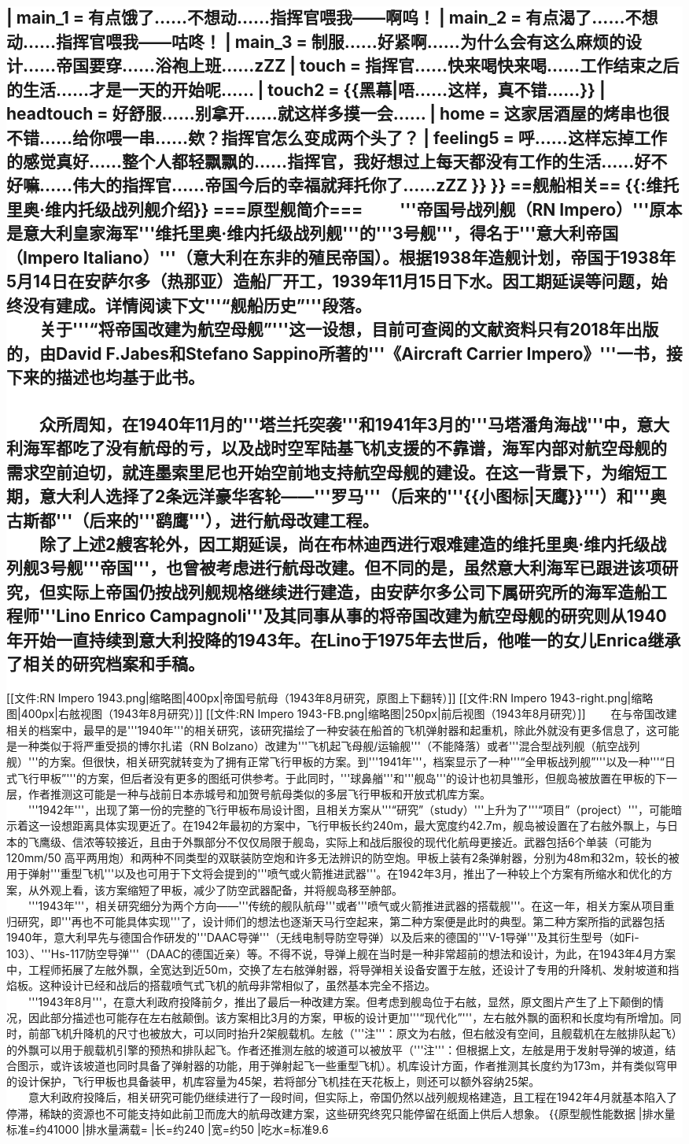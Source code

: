   | main_1 = 有点饿了……不想动……指挥官喂我——啊呜！
  | main_2 = 有点渴了……不想动……指挥官喂我——咕咚！
  | main_3 = 制服……好紧啊……为什么会有这么麻烦的设计……帝国要穿……浴袍上班……zZZ
  | touch = 指挥官……快来喝快来喝……工作结束之后的生活……才是一天的开始呢……
  | touch2 = {{黑幕|唔……这样，真不错……}}
  | headtouch = 好舒服……别拿开……就这样多摸一会……
  | home = 这家居酒屋的烤串也很不错……给你喂一串……欸？指挥官怎么变成两个头了？
  | feeling5 = 呼……这样忘掉工作的感觉真好……整个人都轻飘飘的……指挥官，我好想过上每天都没有工作的生活……好不好嘛……伟大的指挥官……帝国今后的幸福就拜托你了……zZZ
  }}
}}
==舰船相关==
{{:维托里奥·维内托级战列舰介绍}}
===原型舰简介===
　　'''帝国号战列舰（RN Impero）'''原本是意大利皇家海军'''维托里奥·维内托级战列舰'''的'''3号舰'''，得名于'''意大利帝国（Impero Italiano）'''（意大利在东非的殖民帝国）。根据1938年造舰计划，帝国于1938年5月14日在安萨尔多（热那亚）造船厂开工，1939年11月15日下水。因工期延误等问题，始终没有建成。详情阅读下文'''“舰船历史”'''段落。<br>
　　关于'''“将帝国改建为航空母舰”'''这一设想，目前可查阅的文献资料只有2018年出版的，由David F.Jabes和Stefano Sappino所著的'''《Aircraft Carrier Impero》'''一书，接下来的描述也均基于此书。<br>
----
　　众所周知，在1940年11月的'''塔兰托突袭'''和1941年3月的'''马塔潘角海战'''中，意大利海军都吃了没有航母的亏，以及战时空军陆基飞机支援的不靠谱，海军内部对航空母舰的需求空前迫切，就连墨索里尼也开始空前地支持航空母舰的建设。在这一背景下，为缩短工期，意大利人选择了2条远洋豪华客轮——'''罗马'''（后来的'''{{小图标|天鹰}}'''）和'''奥古斯都'''（后来的'''鹞鹰'''），进行航母改建工程。<br>
　　除了上述2艘客轮外，因工期延误，尚在布林迪西进行艰难建造的维托里奥·维内托级战列舰3号舰'''帝国'''，也曾被考虑进行航母改建。但不同的是，虽然意大利海军已跟进该项研究，但实际上帝国仍按战列舰规格继续进行建造，由安萨尔多公司下属研究所的海军造船工程师'''Lino Enrico Campagnoli'''及其同事从事的将帝国改建为航空母舰的研究则从1940年开始一直持续到意大利投降的1943年。在Lino于1975年去世后，他唯一的女儿Enrica继承了相关的研究档案和手稿。<br>
----
[[文件:RN Impero 1943.png|缩略图|400px|帝国号航母（1943年8月研究，原图上下翻转）]]
[[文件:RN Impero 1943-right.png|缩略图|400px|右舷视图（1943年8月研究）]]
[[文件:RN Impero 1943-FB.png|缩略图|250px|前后视图（1943年8月研究）]]
　　在与帝国改建相关的档案中，最早的是'''1940年'''的相关研究，该研究描绘了一种安装在船首的飞机弹射器和起重机，除此外就没有更多信息了，这可能是一种类似于将严重受损的博尔扎诺（RN Bolzano）改建为'''飞机起飞母舰/运输舰'''（不能降落）或者'''混合型战列舰（航空战列舰）'''的方案。但很快，相关研究就转变为了拥有正常飞行甲板的方案。到'''1941年'''，档案显示了一种'''“全甲板战列舰”'''以及一种'''“日式飞行甲板”'''的方案，但后者没有更多的图纸可供参考。于此同时，'''球鼻艏'''和'''舰岛'''的设计也初具雏形，但舰岛被放置在甲板的下一层，作者推测这可能是一种与战前日本赤城号和加贺号航母类似的多层飞行甲板和开放式机库方案。<br>
　　'''1942年'''，出现了第一份的完整的飞行甲板布局设计图，且相关方案从'''“研究”（study）'''上升为了'''“项目”（project）'''，可能暗示着这一设想距离具体实现更近了。在1942年最初的方案中，飞行甲板长约240m，最大宽度约42.7m，舰岛被设置在了右舷外飘上，与日本的飞鹰级、信浓等较接近，且由于外飘部分不仅仅局限于舰岛，实际上和战后服役的现代化航母更接近。武器包括6个单装（可能为120mm/50 高平两用炮）和两种不同类型的双联装防空炮和许多无法辨识的防空炮。甲板上装有2条弹射器，分别为48m和32m，较长的被用于弹射'''重型飞机'''以及也可用于下文将会提到的'''喷气或火箭推进武器'''。在1942年3月，推出了一种较上个方案有所缩水和优化的方案，从外观上看，该方案缩短了甲板，减少了防空武器配备，并将舰岛移至舯部。<br>
　　'''1943年'''，相关研究细分为两个方向——'''传统的舰队航母'''或者'''喷气或火箭推进武器的搭载舰'''。在这一年，相关方案从项目重归研究，即'''再也不可能具体实现'''了，设计师们的想法也逐渐天马行空起来，第二种方案便是此时的典型。第二种方案所指的武器包括1940年，意大利早先与德国合作研发的'''DAAC导弹'''（无线电制导防空导弹）以及后来的德国的'''V-1导弹'''及其衍生型号（如Fi-103）、'''Hs-117防空导弹'''（DAAC的德国近亲）等。不得不说，导弹上舰在当时是一种非常超前的想法和设计，为此，在1943年4月方案中，工程师拓展了左舷外飘，全宽达到近50m，交换了左右舷弹射器，将导弹相关设备安置于左舷，还设计了专用的升降机、发射坡道和挡焰板。这种设计已经和战后的搭载喷气式飞机的航母非常相似了，虽然基本完全不搭边。<br>
　　'''1943年8月'''，在意大利政府投降前夕，推出了最后一种改建方案。但考虑到舰岛位于右舷，显然，原文图片产生了上下颠倒的情况，因此部分描述也可能存在左右舷颠倒。该方案相比3月的方案，甲板的设计更加'''“现代化”'''，左右舷外飘的面积和长度均有所增加。同时，前部飞机升降机的尺寸也被放大，可以同时抬升2架舰载机。左舷（'''注'''：原文为右舷，但右舷没有空间，且舰载机在左舷排队起飞）的外飘可以用于舰载机引擎的预热和排队起飞。作者还推测左舷的坡道可以被放平（'''注'''：但根据上文，左舷是用于发射导弹的坡道，结合图示，或许该坡道也同时具备了弹射器的功能，用于弹射起飞一些重型飞机）。机库设计方面，作者推测其长度约为173m，并有类似穹甲的设计保护，飞行甲板也具备装甲，机库容量为45架，若将部分飞机挂在天花板上，则还可以额外容纳25架。<br>
　　意大利政府投降后，相关研究可能仍继续进行了一段时间，但实际上，帝国仍然以战列舰规格建造，且工程在1942年4月就基本陷入了停滞，稀缺的资源也不可能支持如此前卫而庞大的航母改建方案，这些研究终究只能停留在纸面上供后人想象。
{{原型舰性能数据
|排水量标准=约41000
|排水量满载=
|长=约240
|宽=约50
|吃水=标准9.6